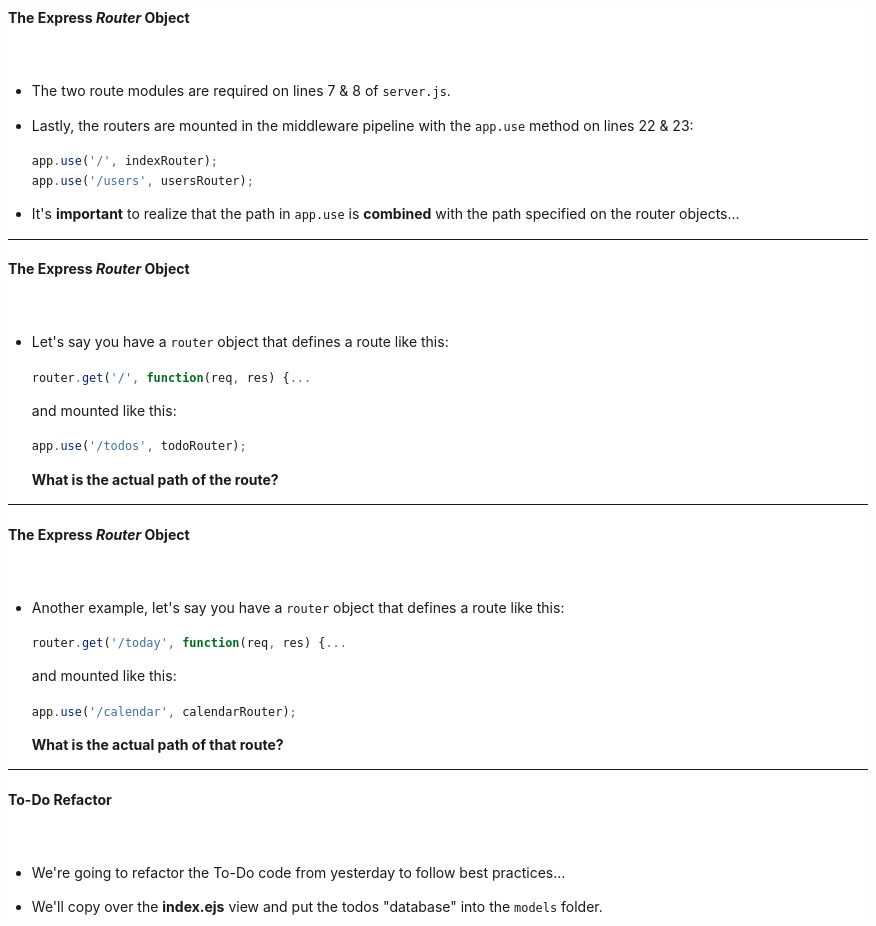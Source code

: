 #### The Express <em>Router</em> Object
<br>

- The two route modules are required on lines 7 & 8 of `server.js`.

- Lastly, the routers are mounted in the middleware pipeline with the `app.use` method on lines 22 & 23:

	```js
	app.use('/', indexRouter);
	app.use('/users', usersRouter);
	```

- It's **important** to realize that the path in `app.use` is **combined** with the path specified on the router objects...

---
#### The Express <em>Router</em> Object
<br>

- Let's say you have a `router` object that defines a route like this:

	```js
	router.get('/', function(req, res) {...
	```
	
	and mounted like this:
	
	```js
	app.use('/todos', todoRouter);
	```
	**What is the actual path of the route?**

---
#### The Express <em>Router</em> Object
<br>

- Another example, let's say you have a `router` object that defines a route like this:

	```js
	router.get('/today', function(req, res) {...
	```
	
	and mounted like this:
	
	```js
	app.use('/calendar', calendarRouter);
	```
	**What is the actual path of that route?**

---
#### To-Do Refactor
<br>

- We're going to refactor the To-Do code from yesterday to follow best practices...

- We'll copy over the **index.ejs** view and put the todos "database" into the `models` folder.
